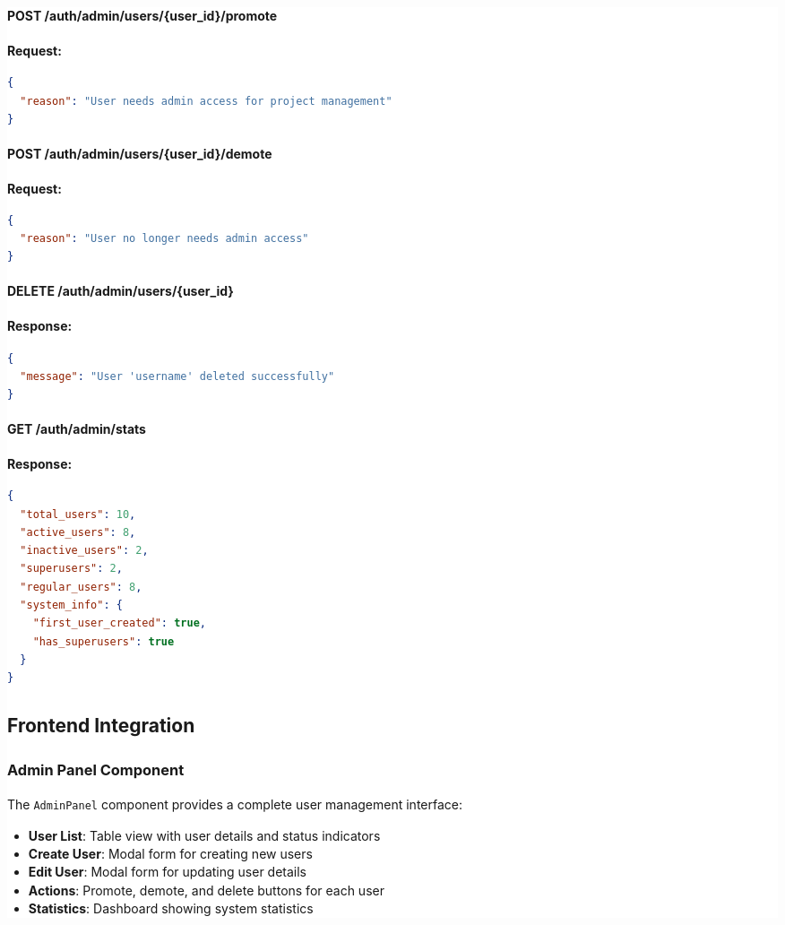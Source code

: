 #### POST /auth/admin/users/{user_id}/promote

**Request:**
```json
{
  "reason": "User needs admin access for project management"
}
```

#### POST /auth/admin/users/{user_id}/demote

**Request:**
```json
{
  "reason": "User no longer needs admin access"
}
```

#### DELETE /auth/admin/users/{user_id}

**Response:**
```json
{
  "message": "User 'username' deleted successfully"
}
```

#### GET /auth/admin/stats

**Response:**
```json
{
  "total_users": 10,
  "active_users": 8,
  "inactive_users": 2,
  "superusers": 2,
  "regular_users": 8,
  "system_info": {
    "first_user_created": true,
    "has_superusers": true
  }
}
```

## Frontend Integration

### Admin Panel Component

The `AdminPanel` component provides a complete user management interface:

- **User List**: Table view with user details and status indicators
- **Create User**: Modal form for creating new users
- **Edit User**: Modal form for updating user details
- **Actions**: Promote, demote, and delete buttons for each user
- **Statistics**: Dashboard showing system statistics
